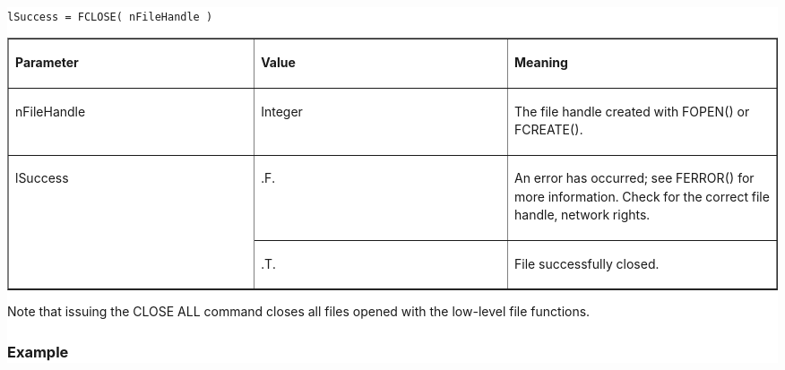```foxpro
lSuccess = FCLOSE( nFileHandle )
```
<table border cellspacing=0 cellpadding=0 width=100%>
<tr>
  <td width=32% valign=top>
  <p><b>Parameter</b></p>
  </td>
  <td width=23% valign=top>
  <p><b>Value</b></p>
  </td>
  <td width=45% valign=top>
  <p><b>Meaning</b></p>
  </td>
 </tr>
<tr>
  <td width=32% valign=top>
  <p>nFileHandle</p>
  </td>
  <td width=23% valign=top>
  <p>Integer</p>
  </td>
  <td width=45% valign=top>
  <p>The file handle created with FOPEN() or FCREATE().</p>
  </td>
 </tr>
<tr>
  <td width=32% rowspan=2 valign=top>
  <p>lSuccess</p>
  </td>
  <td width=23% valign=top>
  <p>.F.</p>
  </td>
  <td width=45% valign=top>
  <p>An error has occurred; see FERROR() for more information. Check for the correct file handle, network rights.</p>
  </td>
 </tr>
<tr>
  <td width=33% valign=top>
  <p>.T.</p>
  </td>
  <td width=67% valign=top>
  <p>File successfully closed.</p>
  </td>
 </tr>
</table>

Note that issuing the CLOSE ALL command closes all files opened with the low-level file functions.

### Example
